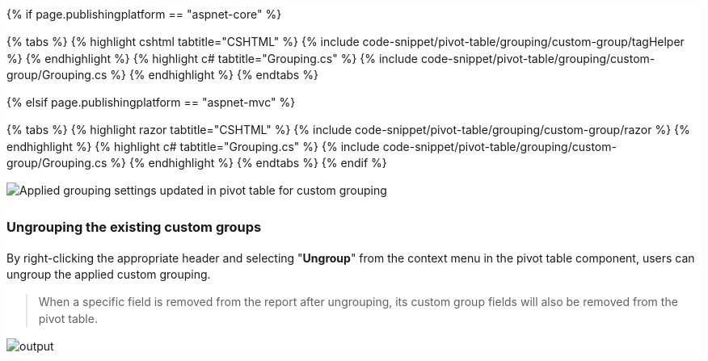 {% if page.publishingplatform == "aspnet-core" %}

{% tabs %}
{% highlight cshtml tabtitle="CSHTML" %}
{% include code-snippet/pivot-table/grouping/custom-group/tagHelper %}
{% endhighlight %}
{% highlight c# tabtitle="Grouping.cs" %}
{% include code-snippet/pivot-table/grouping/custom-group/Grouping.cs %}
{% endhighlight %}
{% endtabs %}

{% elsif page.publishingplatform == "aspnet-mvc" %}

{% tabs %}
{% highlight razor tabtitle="CSHTML" %}
{% include code-snippet/pivot-table/grouping/custom-group/razor %}
{% endhighlight %}
{% highlight c# tabtitle="Grouping.cs" %}
{% include code-snippet/pivot-table/grouping/custom-group/Grouping.cs %}
{% endhighlight %}
{% endtabs %}
{% endif %}



![Applied grouping settings updated in pivot table for custom grouping](../pivot-table/images/custom-group-updated.png)

### Ungrouping the existing custom groups

By right-clicking the appropriate header and selecting "**Ungroup**" from the context menu in the pivot table component, users can ungroup the applied custom grouping.

> When a specific field is removed from the report after ungrouping, its custom group fields will also be removed from the pivot table.

![output](../pivot-table/images/custom-ungroup.png)